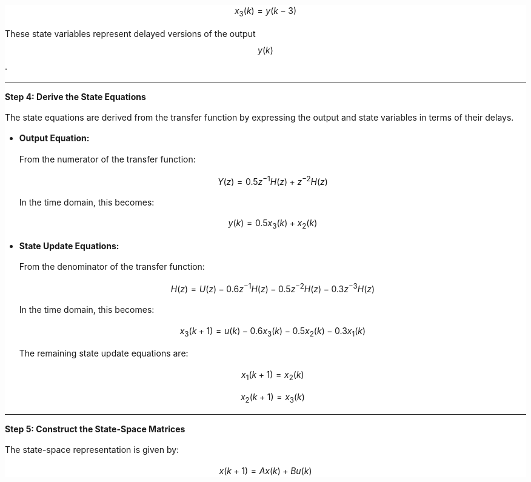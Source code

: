 $$
x_3(k) = y(k-3)
$$

These state variables represent delayed versions of the output $$y(k)$$.

---

**Step 4: Derive the State Equations**

The state equations are derived from the transfer function by expressing the output and state variables in terms of their delays.

- **Output Equation:**

  From the numerator of the transfer function:

  $$
  Y(z) = 0.5z^{-1}H(z) + z^{-2}H(z)
  $$

  In the time domain, this becomes:

  $$
  y(k) = 0.5x_3(k) + x_2(k)
  $$

- **State Update Equations:**

  From the denominator of the transfer function:

  $$
  H(z) = U(z) - 0.6z^{-1}H(z) - 0.5z^{-2}H(z) - 0.3z^{-3}H(z)
  $$

  In the time domain, this becomes:

  $$
  x_3(k+1) = u(k) - 0.6x_3(k) - 0.5x_2(k) - 0.3x_1(k)
  $$

  The remaining state update equations are:

  $$
  x_1(k+1) = x_2(k)
  $$

  $$
  x_2(k+1) = x_3(k)
  $$

---

**Step 5: Construct the State-Space Matrices**

The state-space representation is given by:

$$
x(k+1) = A x(k) + B u(k)
$$
